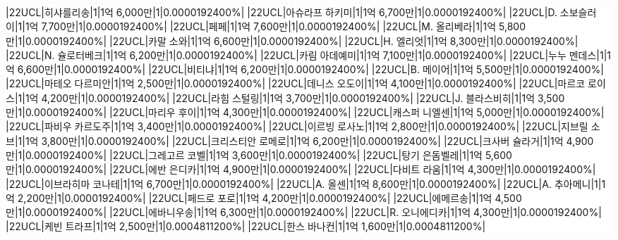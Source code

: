 |22UCL|히샤를리송|1|1억 6,000만|1|0.0000192400%|
|22UCL|아슈라프 하키미|1|1억 6,700만|1|0.0000192400%|
|22UCL|D. 소보슬러이|1|1억 7,700만|1|0.0000192400%|
|22UCL|페페|1|1억 7,600만|1|0.0000192400%|
|22UCL|M. 올리베라|1|1억 5,800만|1|0.0000192400%|
|22UCL|카말 소와|1|1억 6,600만|1|0.0000192400%|
|22UCL|H. 엘리엇|1|1억 8,300만|1|0.0000192400%|
|22UCL|N. 슐로터베크|1|1억 6,200만|1|0.0000192400%|
|22UCL|카림 아데예미|1|1억 7,100만|1|0.0000192400%|
|22UCL|누누 멘데스|1|1억 6,600만|1|0.0000192400%|
|22UCL|비티냐|1|1억 6,200만|1|0.0000192400%|
|22UCL|B. 메이어|1|1억 5,500만|1|0.0000192400%|
|22UCL|마테오 다르미안|1|1억 2,500만|1|0.0000192400%|
|22UCL|데니스 오도이|1|1억 4,100만|1|0.0000192400%|
|22UCL|마르코 로이스|1|1억 4,200만|1|0.0000192400%|
|22UCL|라힘 스털링|1|1억 3,700만|1|0.0000192400%|
|22UCL|J. 블라스비히|1|1억 3,500만|1|0.0000192400%|
|22UCL|마리우 후이|1|1억 4,300만|1|0.0000192400%|
|22UCL|캐스퍼 니엘센|1|1억 5,000만|1|0.0000192400%|
|22UCL|파비우 카르도주|1|1억 3,400만|1|0.0000192400%|
|22UCL|이르빙 로사노|1|1억 2,800만|1|0.0000192400%|
|22UCL|지브릴 소브|1|1억 3,800만|1|0.0000192400%|
|22UCL|크리스티안 로메로|1|1억 6,200만|1|0.0000192400%|
|22UCL|크사버 슐라거|1|1억 4,900만|1|0.0000192400%|
|22UCL|그레고르 코벨|1|1억 3,600만|1|0.0000192400%|
|22UCL|탕기 은돔벨레|1|1억 5,600만|1|0.0000192400%|
|22UCL|에반 은디카|1|1억 4,900만|1|0.0000192400%|
|22UCL|다비트 라움|1|1억 4,300만|1|0.0000192400%|
|22UCL|이브라히마 코나테|1|1억 6,700만|1|0.0000192400%|
|22UCL|A. 올센|1|1억 8,600만|1|0.0000192400%|
|22UCL|A. 추아메니|1|1억 2,200만|1|0.0000192400%|
|22UCL|페드로 포로|1|1억 4,200만|1|0.0000192400%|
|22UCL|에메르송|1|1억 4,500만|1|0.0000192400%|
|22UCL|에바니우송|1|1억 6,300만|1|0.0000192400%|
|22UCL|R. 오니에디카|1|1억 4,300만|1|0.0000192400%|
|22UCL|케빈 트라프|1|1억 2,500만|1|0.0004811200%|
|22UCL|한스 바나컨|1|1억 1,600만|1|0.0004811200%|